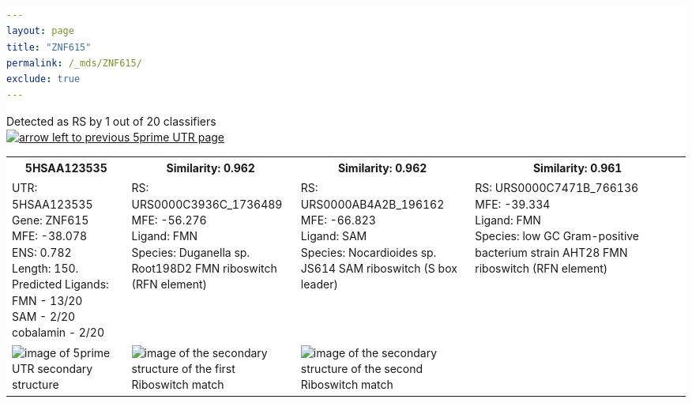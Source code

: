 ```yaml
---
layout: page
title: "ZNF615"
permalink: /_mds/ZNF615/
exclude: true
---
```


<link rel="stylesheet" href="../../custom.css">


<div> Detected as RS by 1 out of 20 classifiers </div>



<div class="row" >
  <div class="column">
    <a href="../../_mds/ADD1/"><img src="../../icons/arrow_left.png" alt="arrow left to previous 5prime UTR page" style="width:100%"></a>
  </div>
  <div class="column_center">
    <table>
      <tr>
        <th>5HSAA123535</th>
        <th>Similarity: 0.962</th>
        <th>Similarity: 0.962</th>
        <th>Similarity: 0.961</th>
      </tr>
        <tr>
            <td>
                    UTR: 5HSAA123535<br>
                    Gene: ZNF615<br>
                    MFE: -38.078<br>
                    ENS: 0.782<br>
                    Length: 150.<br>
                    Predicted Ligands:<br>
                    FMN - 13/20<br>
                    SAM - 2/20<br>
                    cobalamin - 2/20<br>         
            </td>
            <td>
                    RS: URS0000C3936C_1736489<br>
                    MFE: -56.276<br>
                    Ligand: FMN<br>
                    Species: Duganella sp. Root198D2 FMN riboswitch (RFN element)<br>
            </td>
            <td>
                    RS: URS0000AB4A2B_196162<br>
                    MFE: -66.823<br>
                    Ligand: SAM<br>
                    Species: Nocardioides sp. JS614 SAM riboswitch (S box leader)<br>
            </td>
            <td>
                    RS: URS0000C7471B_766136<br>
                    MFE: -39.334<br>
                    Ligand: FMN<br>
                Species: low GC Gram-positive bacterium strain AHT28 FMN riboswitch (RFN element)<br>
            </td>
        </tr>
      <tr>
        <td><img src="../../alns/dot/UTR_5HSAA123535_1518.png" alt="image of 5prime UTR secondary structure" style="width:100%"></td>
        <td><img src="../../alns/dot/RS_URS0000C3936C_1736489_1518.png" alt="image of the secondary structure of the first Riboswitch match" style="width:100%"></td>
        <td><img src="../../alns/dot/RS_URS0000AB4A2B_196162_1518.png" alt="image of the secondary structure of the second Riboswitch match" style="width:100%"></td>